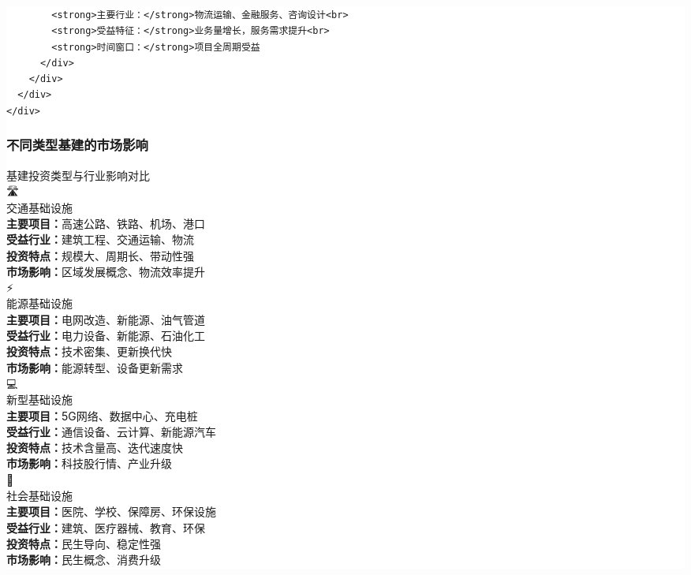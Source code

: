             <strong>主要行业：</strong>物流运输、金融服务、咨询设计<br>
            <strong>受益特征：</strong>业务量增长，服务需求提升<br>
            <strong>时间窗口：</strong>项目全周期受益
          </div>
        </div>
      </div>
    </div>
  </div>
</div>

### 不同类型基建的市场影响

<div class="framework-overview">
  <div class="info-block">
    <div class="info-title">基建投资类型与行业影响对比</div>
    <div class="info-content">
      <div class="component-grid">
        <div class="component-card">
          <div class="component-icon">🛣️</div>
          <div class="component-name">交通基础设施</div>
          <div class="component-desc">
            <strong>主要项目：</strong>高速公路、铁路、机场、港口<br>
            <strong>受益行业：</strong>建筑工程、交通运输、物流<br>
            <strong>投资特点：</strong>规模大、周期长、带动性强<br>
            <strong>市场影响：</strong>区域发展概念、物流效率提升
          </div>
        </div>
        <div class="component-card">
          <div class="component-icon">⚡</div>
          <div class="component-name">能源基础设施</div>
          <div class="component-desc">
            <strong>主要项目：</strong>电网改造、新能源、油气管道<br>
            <strong>受益行业：</strong>电力设备、新能源、石油化工<br>
            <strong>投资特点：</strong>技术密集、更新换代快<br>
            <strong>市场影响：</strong>能源转型、设备更新需求
          </div>
        </div>
        <div class="component-card">
          <div class="component-icon">💻</div>
          <div class="component-name">新型基础设施</div>
          <div class="component-desc">
            <strong>主要项目：</strong>5G网络、数据中心、充电桩<br>
            <strong>受益行业：</strong>通信设备、云计算、新能源汽车<br>
            <strong>投资特点：</strong>技术含量高、迭代速度快<br>
            <strong>市场影响：</strong>科技股行情、产业升级
          </div>
        </div>
        <div class="component-card">
          <div class="component-icon">🏥</div>
          <div class="component-name">社会基础设施</div>
          <div class="component-desc">
            <strong>主要项目：</strong>医院、学校、保障房、环保设施<br>
            <strong>受益行业：</strong>建筑、医疗器械、教育、环保<br>
            <strong>投资特点：</strong>民生导向、稳定性强<br>
            <strong>市场影响：</strong>民生概念、消费升级
          </div>
        </div>
      </div>
    </div>
  </div>
</div>
